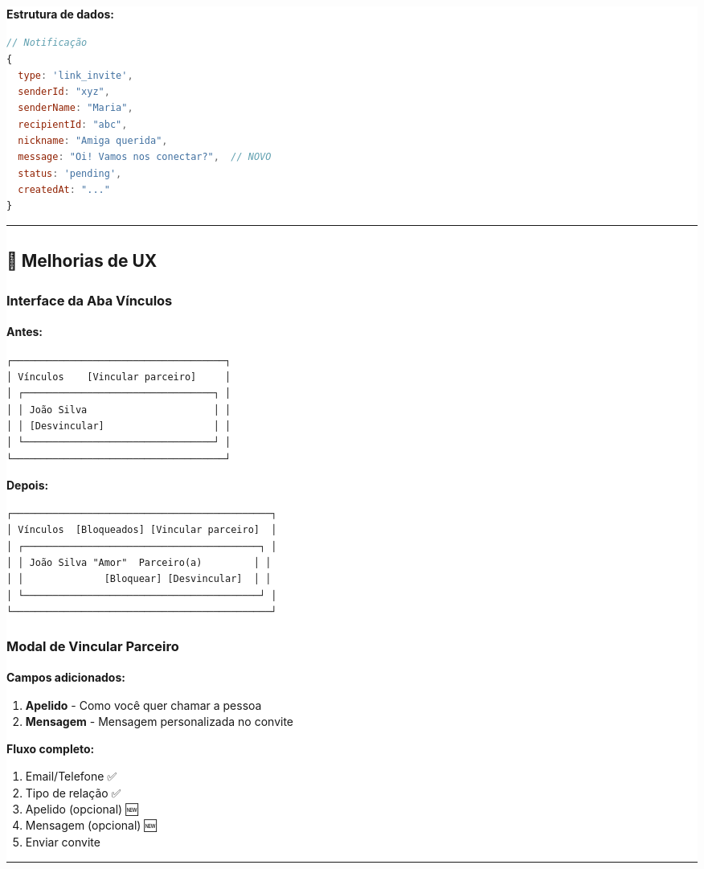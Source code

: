 **Estrutura de dados:**
```javascript
// Notificação
{
  type: 'link_invite',
  senderId: "xyz",
  senderName: "Maria",
  recipientId: "abc",
  nickname: "Amiga querida",
  message: "Oi! Vamos nos conectar?",  // NOVO
  status: 'pending',
  createdAt: "..."
}
```

---

## 🎨 Melhorias de UX

### Interface da Aba Vínculos

**Antes:**
```
┌─────────────────────────────────────┐
│ Vínculos    [Vincular parceiro]     │
│ ┌─────────────────────────────────┐ │
│ │ João Silva                      │ │
│ │ [Desvincular]                   │ │
│ └─────────────────────────────────┘ │
└─────────────────────────────────────┘
```

**Depois:**
```
┌─────────────────────────────────────────────┐
│ Vínculos  [Bloqueados] [Vincular parceiro]  │
│ ┌─────────────────────────────────────────┐ │
│ │ João Silva "Amor"  Parceiro(a)         │ │
│ │              [Bloquear] [Desvincular]  │ │
│ └─────────────────────────────────────────┘ │
└─────────────────────────────────────────────┘
```

### Modal de Vincular Parceiro

**Campos adicionados:**
1. **Apelido** - Como você quer chamar a pessoa
2. **Mensagem** - Mensagem personalizada no convite

**Fluxo completo:**
1. Email/Telefone ✅
2. Tipo de relação ✅
3. Apelido (opcional) 🆕
4. Mensagem (opcional) 🆕
5. Enviar convite

---